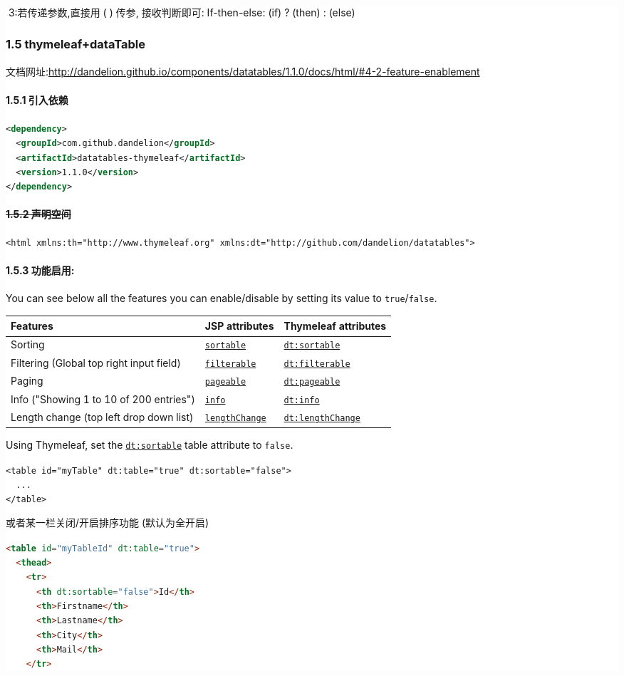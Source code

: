 ​	3:若传递参数,直接用 ( ) 传参, 接收判断即可: If-then-else: (if) ? (then) : (else) 

### 1.5 thymeleaf+dataTable

文档网址:http://dandelion.github.io/components/datatables/1.1.0/docs/html/#4-2-feature-enablement

#### 1.5.1  引入依赖

```xml
<dependency>
  <groupId>com.github.dandelion</groupId>
  <artifactId>datatables-thymeleaf</artifactId>
  <version>1.1.0</version>
</dependency>
```

#### ~~1.5.2 声明空间~~

```
<html xmlns:th="http://www.thymeleaf.org" xmlns:dt="http://github.com/dandelion/datatables">
```

#### 1.5.3 功能启用:

You can see below all the features you can enable/disable by setting its value to `true`/`false`.

| Features                                 | JSP attributes                                               | Thymeleaf attributes                                         |
| :--------------------------------------- | :----------------------------------------------------------- | :----------------------------------------------------------- |
| Sorting                                  | [`sortable`](http://dandelion.github.io/components/datatables/1.1.0/docs/html/#jsp-table-sortable) | [`dt:sortable`](http://dandelion.github.io/components/datatables/1.1.0/docs/html/#tml-table-sortable) |
| Filtering (Global top right input field) | [`filterable`](http://dandelion.github.io/components/datatables/1.1.0/docs/html/#jsp-table-filterable) | [`dt:filterable`](http://dandelion.github.io/components/datatables/1.1.0/docs/html/#tml-table-filterable) |
| Paging                                   | [`pageable`](http://dandelion.github.io/components/datatables/1.1.0/docs/html/#jsp-table-pageable) | [`dt:pageable`](http://dandelion.github.io/components/datatables/1.1.0/docs/html/#tml-table-pageable) |
| Info ("Showing 1 to 10 of 200 entries")  | [`info`](http://dandelion.github.io/components/datatables/1.1.0/docs/html/#jsp-table-info) | [`dt:info`](http://dandelion.github.io/components/datatables/1.1.0/docs/html/#tml-table-info) |
| Length change (top left drop down list)  | [`lengthChange`](http://dandelion.github.io/components/datatables/1.1.0/docs/html/#jsp-table-lengthChange) | [`dt:lengthChange`](http://dandelion.github.io/components/datatables/1.1.0/docs/html/#jsp-table-lengthChange) |

Using Thymeleaf, set the [`dt:sortable`](http://dandelion.github.io/components/datatables/1.1.0/docs/html/#tml-table-sortable) table attribute to `false`.

```
<table id="myTable" dt:table="true" dt:sortable="false">
  ...
</table>
```

或者某一栏关闭/开启排序功能 (默认为全开启)

```html
<table id="myTableId" dt:table="true">
  <thead>
    <tr>
      <th dt:sortable="false">Id</th> 
      <th>Firstname</th>
      <th>Lastname</th>
      <th>City</th>
      <th>Mail</th>
    </tr>
```
